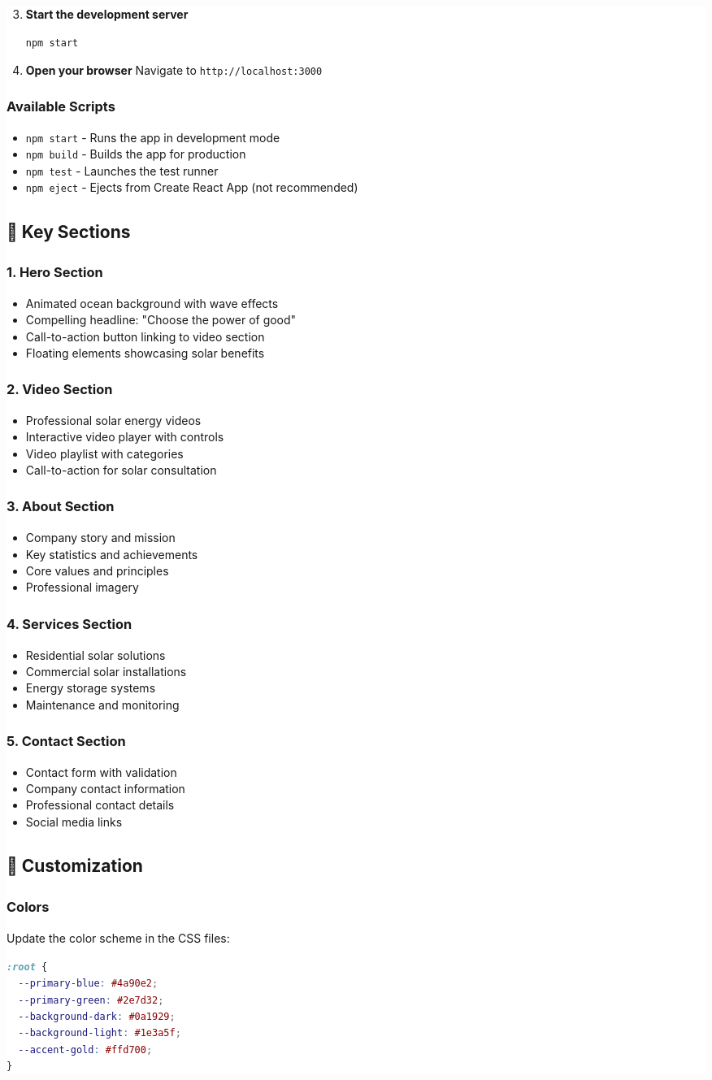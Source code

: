 3. **Start the development server**
   ```bash
   npm start
   ```

4. **Open your browser**
   Navigate to `http://localhost:3000`

### Available Scripts

- `npm start` - Runs the app in development mode
- `npm build` - Builds the app for production
- `npm test` - Launches the test runner
- `npm eject` - Ejects from Create React App (not recommended)

## 🎯 Key Sections

### 1. Hero Section
- Animated ocean background with wave effects
- Compelling headline: "Choose the power of good"
- Call-to-action button linking to video section
- Floating elements showcasing solar benefits

### 2. Video Section
- Professional solar energy videos
- Interactive video player with controls
- Video playlist with categories
- Call-to-action for solar consultation

### 3. About Section
- Company story and mission
- Key statistics and achievements
- Core values and principles
- Professional imagery

### 4. Services Section
- Residential solar solutions
- Commercial solar installations
- Energy storage systems
- Maintenance and monitoring

### 5. Contact Section
- Contact form with validation
- Company contact information
- Professional contact details
- Social media links

## 🔧 Customization

### Colors
Update the color scheme in the CSS files:
```css
:root {
  --primary-blue: #4a90e2;
  --primary-green: #2e7d32;
  --background-dark: #0a1929;
  --background-light: #1e3a5f;
  --accent-gold: #ffd700;
}
```
